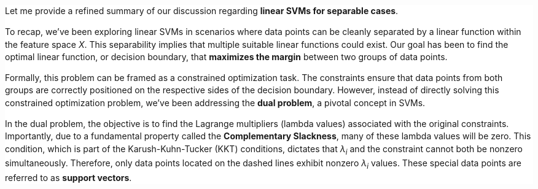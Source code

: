 Let me provide a refined summary of our discussion regarding **linear SVMs for separable cases**.

To recap, we’ve been exploring linear SVMs in scenarios where data points can be cleanly separated by a linear function within the feature space $`X`$. This separability implies that multiple suitable linear functions could exist. Our goal has been to find the optimal linear function, or decision boundary, that **maximizes the margin** between two groups of data points.

Formally, this problem can be framed as a constrained optimization task. The constraints ensure that data points from both groups are correctly positioned on the respective sides of the decision boundary. However, instead of directly solving this constrained optimization problem, we’ve been addressing the **dual problem**, a pivotal concept in SVMs.

In the dual problem, the objective is to find the Lagrange multipliers (lambda values) associated with the original constraints. Importantly, due to a fundamental property called the **Complementary Slackness**, many of these lambda values will be zero. This condition, which is part of the Karush-Kuhn-Tucker (KKT) conditions, dictates that $`\lambda_i`$ and the constraint cannot both be nonzero simultaneously. Therefore, only data points located on the dashed lines exhibit nonzero $`\lambda_i`$ values. These special data points are referred to as **support vectors**.
